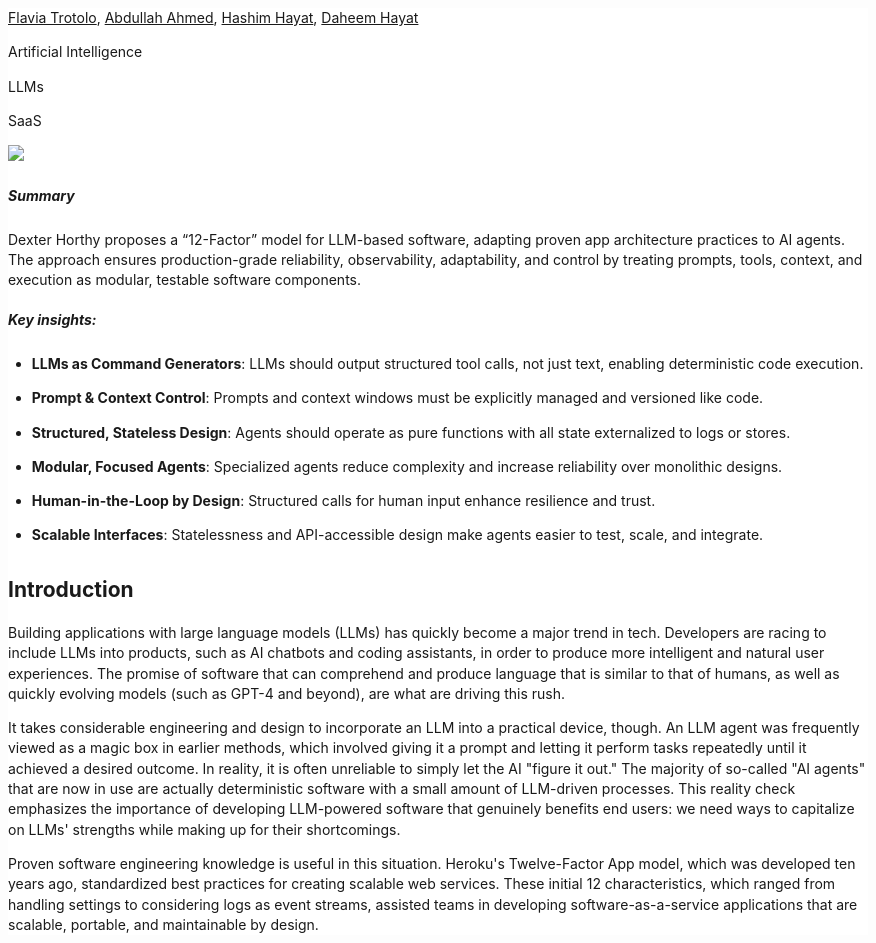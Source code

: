 [Flavia Trotolo](https://www.linkedin.com/in/flavia-trotolo-0baa04259/), [Abdullah Ahmed](https://www.walturn.com/author/abdullah-ahmed), [Hashim Hayat](https://www.walturn.com/author/hashim-hayat), [Daheem Hayat](https://www.walturn.com/author/daheem-hayat)

Artificial Intelligence

LLMs

SaaS

![](https://framerusercontent.com/images/937JflsYiGDqwpAEoX8xgXuLzyw.png?width=800&height=800)

##### Summary

Dexter Horthy proposes a “12-Factor” model for LLM-based software, adapting proven app architecture practices to AI agents. The approach ensures production-grade reliability, observability, adaptability, and control by treating prompts, tools, context, and execution as modular, testable software components.

##### Key insights:

- **LLMs as Command Generators**: LLMs should output structured tool calls, not just text, enabling deterministic code execution.
    
- **Prompt & Context Control**: Prompts and context windows must be explicitly managed and versioned like code.
    
- **Structured, Stateless Design**: Agents should operate as pure functions with all state externalized to logs or stores.
    
- **Modular, Focused Agents**: Specialized agents reduce complexity and increase reliability over monolithic designs.
    
- **Human-in-the-Loop by Design**: Structured calls for human input enhance resilience and trust.
    
- **Scalable Interfaces**: Statelessness and API-accessible design make agents easier to test, scale, and integrate.
    

## Introduction

Building applications with large language models (LLMs) has quickly become a major trend in tech. Developers are racing to include LLMs into products, such as AI chatbots and coding assistants, in order to produce more intelligent and natural user experiences. The promise of software that can comprehend and produce language that is similar to that of humans, as well as quickly evolving models (such as GPT-4 and beyond), are what are driving this rush.

It takes considerable engineering and design to incorporate an LLM into a practical device, though. An LLM agent was frequently viewed as a magic box in earlier methods, which involved giving it a prompt and letting it perform tasks repeatedly until it achieved a desired outcome. In reality, it is often unreliable to simply let the AI "figure it out." The majority of so-called "AI agents" that are now in use are actually deterministic software with a small amount of LLM-driven processes. This reality check emphasizes the importance of developing LLM-powered software that genuinely benefits end users: we need ways to capitalize on LLMs' strengths while making up for their shortcomings.

Proven software engineering knowledge is useful in this situation. Heroku's Twelve-Factor App model, which was developed ten years ago, standardized best practices for creating scalable web services. These initial 12 characteristics, which ranged from handling settings to considering logs as event streams, assisted teams in developing software-as-a-service applications that are scalable, portable, and maintainable by design. 
